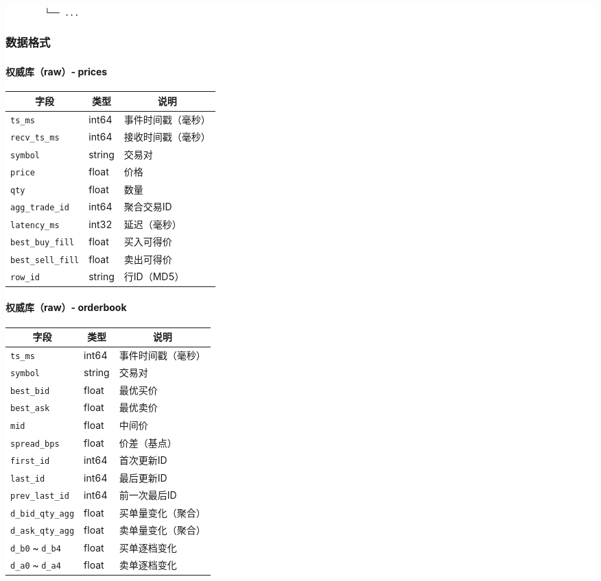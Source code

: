 ```
        └── ...
```

### 数据格式

#### 权威库（raw）- prices

| 字段 | 类型 | 说明 |
|------|------|------|
| `ts_ms` | int64 | 事件时间戳（毫秒） |
| `recv_ts_ms` | int64 | 接收时间戳（毫秒） |
| `symbol` | string | 交易对 |
| `price` | float | 价格 |
| `qty` | float | 数量 |
| `agg_trade_id` | int64 | 聚合交易ID |
| `latency_ms` | int32 | 延迟（毫秒） |
| `best_buy_fill` | float | 买入可得价 |
| `best_sell_fill` | float | 卖出可得价 |
| `row_id` | string | 行ID（MD5） |

#### 权威库（raw）- orderbook

| 字段 | 类型 | 说明 |
|------|------|------|
| `ts_ms` | int64 | 事件时间戳（毫秒） |
| `symbol` | string | 交易对 |
| `best_bid` | float | 最优买价 |
| `best_ask` | float | 最优卖价 |
| `mid` | float | 中间价 |
| `spread_bps` | float | 价差（基点） |
| `first_id` | int64 | 首次更新ID |
| `last_id` | int64 | 最后更新ID |
| `prev_last_id` | int64 | 前一次最后ID |
| `d_bid_qty_agg` | float | 买单量变化（聚合） |
| `d_ask_qty_agg` | float | 卖单量变化（聚合） |
| `d_b0` ~ `d_b4` | float | 买单逐档变化 |
| `d_a0` ~ `d_a4` | float | 卖单逐档变化 |
